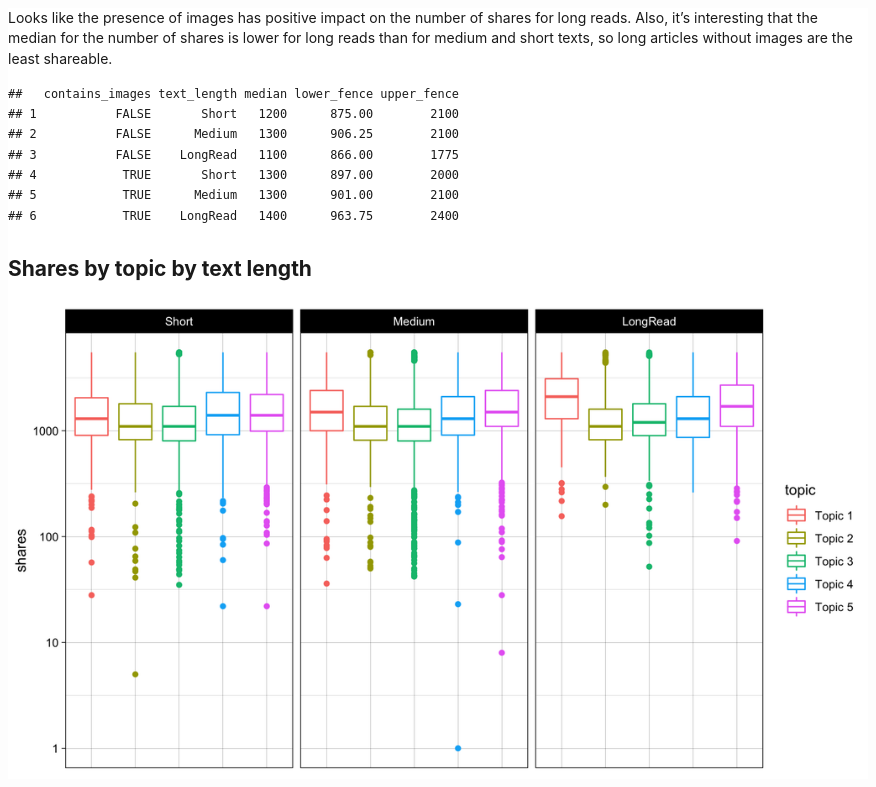 Looks like the presence of images has positive impact on the number of
shares for long reads. Also, it’s interesting that the median for the
number of shares is lower for long reads than for medium and short
texts, so long articles without images are the least shareable.

    ##   contains_images text_length median lower_fence upper_fence
    ## 1           FALSE       Short   1200      875.00        2100
    ## 2           FALSE      Medium   1300      906.25        2100
    ## 3           FALSE    LongRead   1100      866.00        1775
    ## 4            TRUE       Short   1300      897.00        2000
    ## 5            TRUE      Medium   1300      901.00        2100
    ## 6            TRUE    LongRead   1400      963.75        2400

Shares by topic by text length
------------------------------

<img src="Figs/shares_topics_length-1.png" style="display: block; margin: auto;" />
